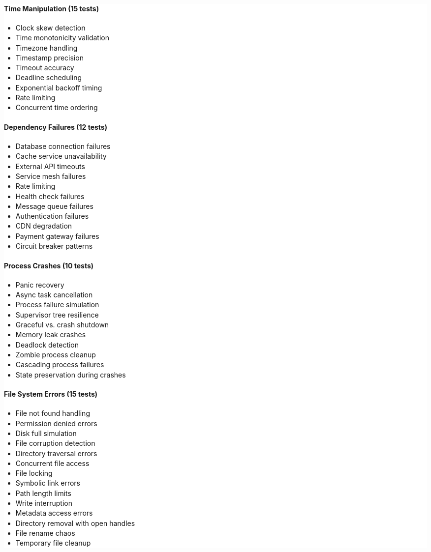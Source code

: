 #### Time Manipulation (15 tests)
- Clock skew detection
- Time monotonicity validation
- Timezone handling
- Timestamp precision
- Timeout accuracy
- Deadline scheduling
- Exponential backoff timing
- Rate limiting
- Concurrent time ordering

#### Dependency Failures (12 tests)
- Database connection failures
- Cache service unavailability
- External API timeouts
- Service mesh failures
- Rate limiting
- Health check failures
- Message queue failures
- Authentication failures
- CDN degradation
- Payment gateway failures
- Circuit breaker patterns

#### Process Crashes (10 tests)
- Panic recovery
- Async task cancellation
- Process failure simulation
- Supervisor tree resilience
- Graceful vs. crash shutdown
- Memory leak crashes
- Deadlock detection
- Zombie process cleanup
- Cascading process failures
- State preservation during crashes

#### File System Errors (15 tests)
- File not found handling
- Permission denied errors
- Disk full simulation
- File corruption detection
- Directory traversal errors
- Concurrent file access
- File locking
- Symbolic link errors
- Path length limits
- Write interruption
- Metadata access errors
- Directory removal with open handles
- File rename chaos
- Temporary file cleanup
